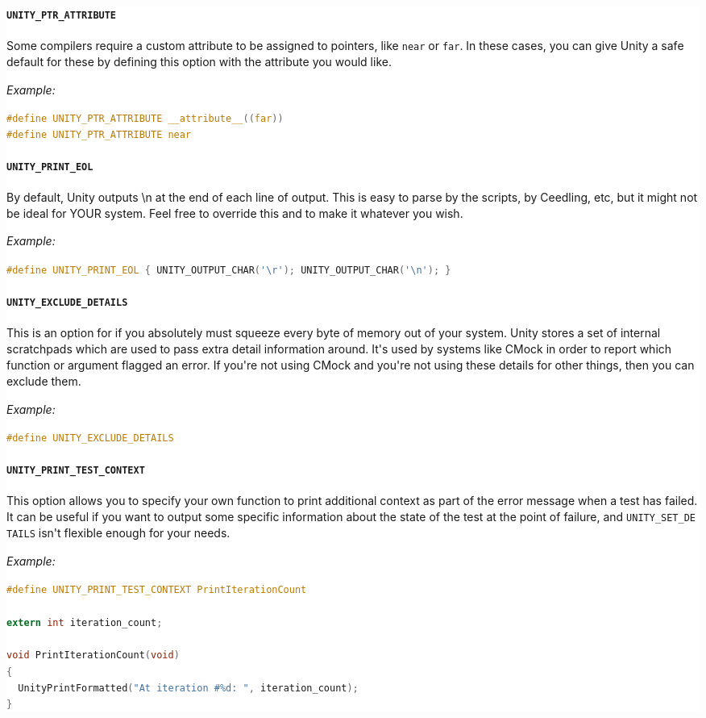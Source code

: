 #### `UNITY_PTR_ATTRIBUTE`

Some compilers require a custom attribute to be assigned to pointers, like
`near` or `far`. In these cases, you can give Unity a safe default for these by
defining this option with the attribute you would like.

_Example:_

```C
#define UNITY_PTR_ATTRIBUTE __attribute__((far))
#define UNITY_PTR_ATTRIBUTE near
```

#### `UNITY_PRINT_EOL`

By default, Unity outputs \n at the end of each line of output. This is easy
to parse by the scripts, by Ceedling, etc, but it might not be ideal for YOUR
system. Feel free to override this and to make it whatever you wish.

_Example:_

```C
#define UNITY_PRINT_EOL { UNITY_OUTPUT_CHAR('\r'); UNITY_OUTPUT_CHAR('\n'); }
```

#### `UNITY_EXCLUDE_DETAILS`

This is an option for if you absolutely must squeeze every byte of memory out of
your system. Unity stores a set of internal scratchpads which are used to pass
extra detail information around. It's used by systems like CMock in order to
report which function or argument flagged an error. If you're not using CMock and
you're not using these details for other things, then you can exclude them.

_Example:_

```C
#define UNITY_EXCLUDE_DETAILS
```

#### `UNITY_PRINT_TEST_CONTEXT`

This option allows you to specify your own function to print additional context
as part of the error message when a test has failed. It can be useful if you
want to output some specific information about the state of the test at the point
of failure, and `UNITY_SET_DETAILS` isn't flexible enough for your needs.

_Example:_

```C
#define UNITY_PRINT_TEST_CONTEXT PrintIterationCount

extern int iteration_count;

void PrintIterationCount(void)
{
  UnityPrintFormatted("At iteration #%d: ", iteration_count);
}
```
